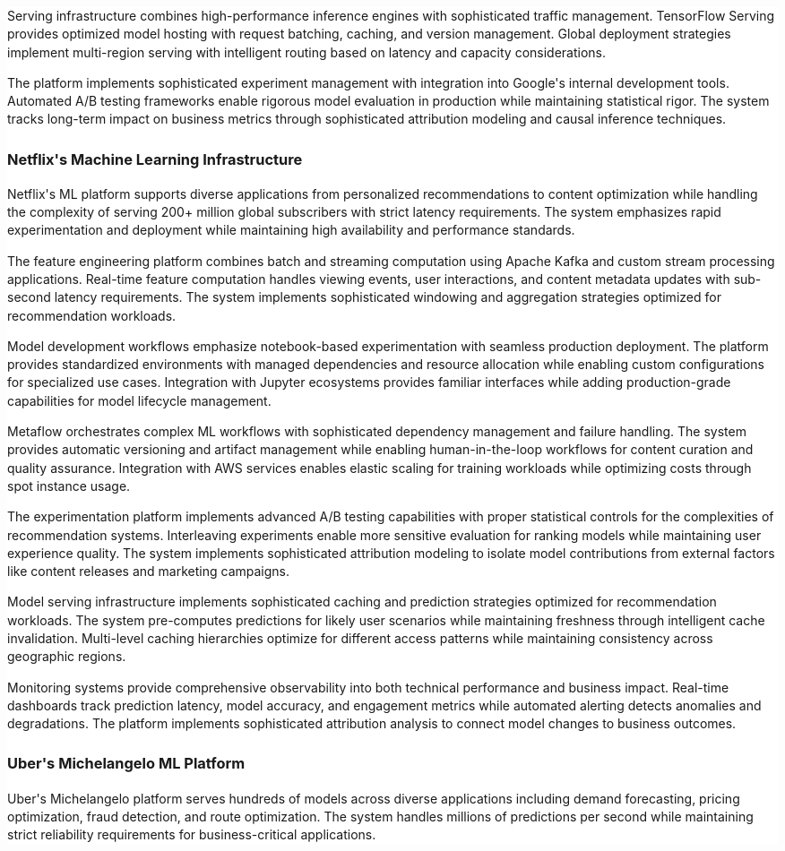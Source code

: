 Serving infrastructure combines high-performance inference engines with sophisticated traffic management. TensorFlow Serving provides optimized model hosting with request batching, caching, and version management. Global deployment strategies implement multi-region serving with intelligent routing based on latency and capacity considerations.

The platform implements sophisticated experiment management with integration into Google's internal development tools. Automated A/B testing frameworks enable rigorous model evaluation in production while maintaining statistical rigor. The system tracks long-term impact on business metrics through sophisticated attribution modeling and causal inference techniques.

### Netflix's Machine Learning Infrastructure

Netflix's ML platform supports diverse applications from personalized recommendations to content optimization while handling the complexity of serving 200+ million global subscribers with strict latency requirements. The system emphasizes rapid experimentation and deployment while maintaining high availability and performance standards.

The feature engineering platform combines batch and streaming computation using Apache Kafka and custom stream processing applications. Real-time feature computation handles viewing events, user interactions, and content metadata updates with sub-second latency requirements. The system implements sophisticated windowing and aggregation strategies optimized for recommendation workloads.

Model development workflows emphasize notebook-based experimentation with seamless production deployment. The platform provides standardized environments with managed dependencies and resource allocation while enabling custom configurations for specialized use cases. Integration with Jupyter ecosystems provides familiar interfaces while adding production-grade capabilities for model lifecycle management.

Metaflow orchestrates complex ML workflows with sophisticated dependency management and failure handling. The system provides automatic versioning and artifact management while enabling human-in-the-loop workflows for content curation and quality assurance. Integration with AWS services enables elastic scaling for training workloads while optimizing costs through spot instance usage.

The experimentation platform implements advanced A/B testing capabilities with proper statistical controls for the complexities of recommendation systems. Interleaving experiments enable more sensitive evaluation for ranking models while maintaining user experience quality. The system implements sophisticated attribution modeling to isolate model contributions from external factors like content releases and marketing campaigns.

Model serving infrastructure implements sophisticated caching and prediction strategies optimized for recommendation workloads. The system pre-computes predictions for likely user scenarios while maintaining freshness through intelligent cache invalidation. Multi-level caching hierarchies optimize for different access patterns while maintaining consistency across geographic regions.

Monitoring systems provide comprehensive observability into both technical performance and business impact. Real-time dashboards track prediction latency, model accuracy, and engagement metrics while automated alerting detects anomalies and degradations. The platform implements sophisticated attribution analysis to connect model changes to business outcomes.

### Uber's Michelangelo ML Platform

Uber's Michelangelo platform serves hundreds of models across diverse applications including demand forecasting, pricing optimization, fraud detection, and route optimization. The system handles millions of predictions per second while maintaining strict reliability requirements for business-critical applications.
